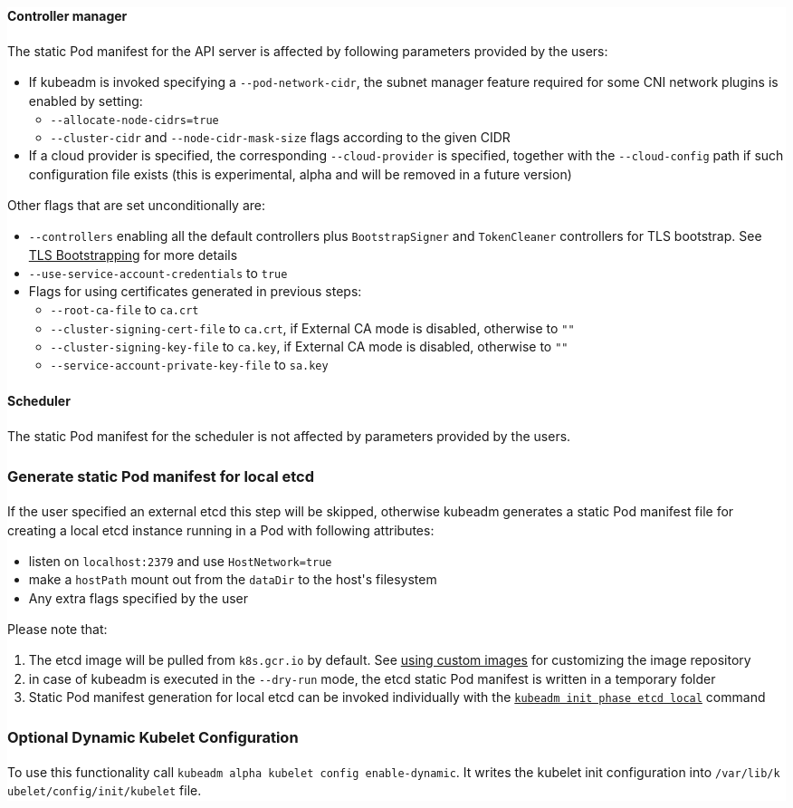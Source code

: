 #### Controller manager

The static Pod manifest for the API server is affected by following parameters provided by the users:

- If kubeadm is invoked specifying a `--pod-network-cidr`, the subnet manager feature required for some CNI network plugins is enabled by
   setting:
   - `--allocate-node-cidrs=true`
   - `--cluster-cidr` and `--node-cidr-mask-size` flags according to the given CIDR
 - If a cloud provider is specified, the corresponding `--cloud-provider` is specified, together with the  `--cloud-config` path
   if such configuration file exists (this is experimental, alpha and will be removed in a future version)

Other flags that are set unconditionally are:

 - `--controllers` enabling all the default controllers plus `BootstrapSigner` and `TokenCleaner` controllers for TLS bootstrap.
   See [TLS Bootstrapping](/docs/reference/command-line-tools-reference/kubelet-tls-bootstrapping/) for more details
 - `--use-service-account-credentials` to `true`
 - Flags for using certificates generated in previous steps:
    - `--root-ca-file` to `ca.crt`
    - `--cluster-signing-cert-file` to `ca.crt`, if External CA mode is disabled, otherwise to `""`
    - `--cluster-signing-key-file` to `ca.key`, if External CA mode is disabled, otherwise to `""`
    - `--service-account-private-key-file` to `sa.key`

#### Scheduler

The static Pod manifest for the scheduler is not affected by parameters provided by the users.

### Generate static Pod manifest for local etcd

If the user specified an external etcd this step will be skipped, otherwise kubeadm generates a static Pod manifest file for creating
a local etcd instance running in a Pod with following attributes:

- listen on `localhost:2379` and use `HostNetwork=true`
- make a `hostPath` mount out from the `dataDir` to the host's filesystem
- Any extra flags specified by the user

Please note that:

1. The etcd image will be pulled from `k8s.gcr.io` by default. See [using custom images](/docs/reference/setup-tools/kubeadm/kubeadm-init/#custom-images) for customizing the image repository
2. in case of kubeadm is executed in the `--dry-run` mode, the etcd static Pod manifest is written in a temporary folder
3. Static Pod manifest generation for local etcd can be invoked individually with the [`kubeadm init phase etcd local`](/docs/reference/setup-tools/kubeadm/kubeadm-init-phase/#cmd-phase-etcd) command

### Optional Dynamic Kubelet Configuration

To use this functionality call `kubeadm alpha kubelet config enable-dynamic`. It writes the kubelet init configuration
into `/var/lib/kubelet/config/init/kubelet` file.
